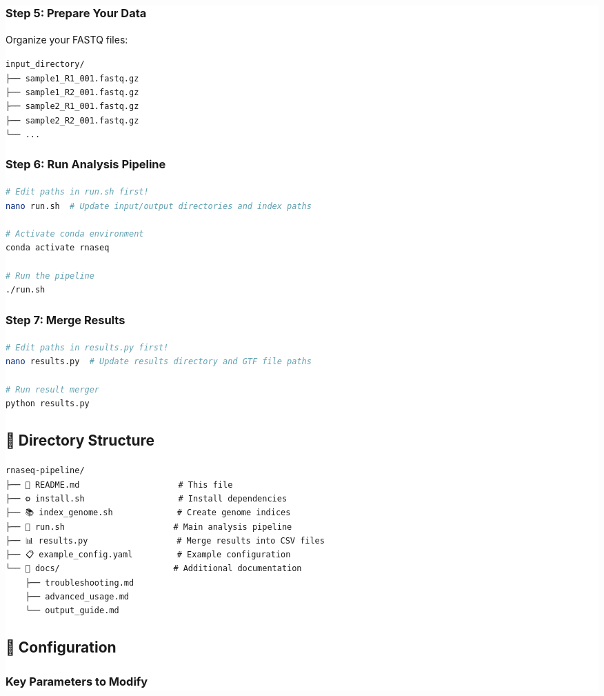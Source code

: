 ### Step 5: Prepare Your Data
Organize your FASTQ files:
```
input_directory/
├── sample1_R1_001.fastq.gz
├── sample1_R2_001.fastq.gz
├── sample2_R1_001.fastq.gz
├── sample2_R2_001.fastq.gz
└── ...
```

### Step 6: Run Analysis Pipeline
```bash
# Edit paths in run.sh first!
nano run.sh  # Update input/output directories and index paths

# Activate conda environment
conda activate rnaseq

# Run the pipeline
./run.sh
```

### Step 7: Merge Results
```bash
# Edit paths in results.py first!
nano results.py  # Update results directory and GTF file paths

# Run result merger
python results.py
```

## 📁 Directory Structure

```
rnaseq-pipeline/
├── 📜 README.md                    # This file
├── ⚙️ install.sh                   # Install dependencies
├── 📚 index_genome.sh             # Create genome indices
├── 🧬 run.sh                      # Main analysis pipeline
├── 📊 results.py                  # Merge results into CSV files
├── 📋 example_config.yaml         # Example configuration
└── 📁 docs/                       # Additional documentation
    ├── troubleshooting.md
    ├── advanced_usage.md
    └── output_guide.md
```

## 🔧 Configuration

### Key Parameters to Modify
